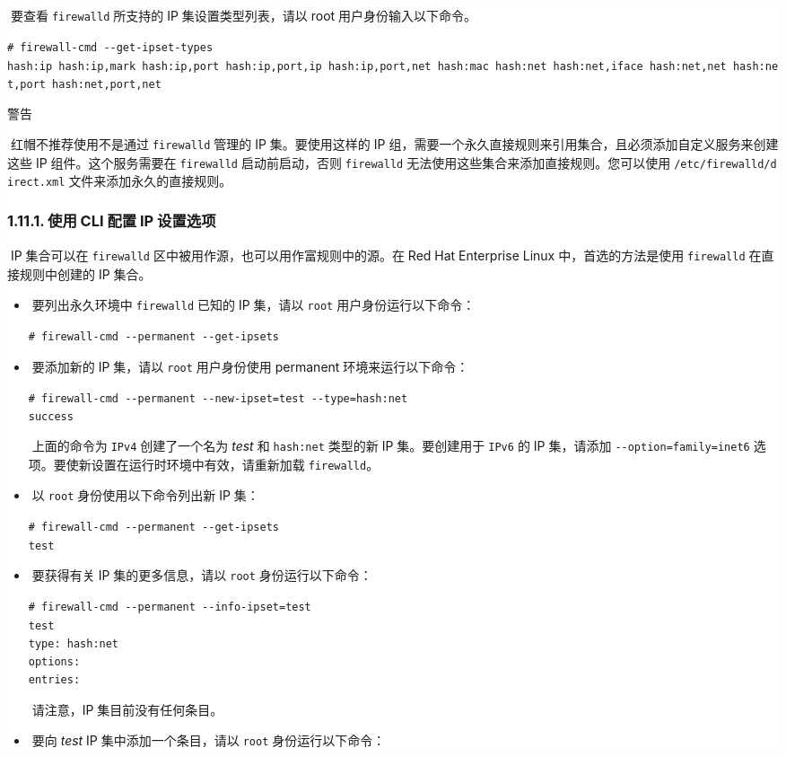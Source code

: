 ​				要查看 `firewalld` 所支持的 IP 集设置类型列表，请以 root 用户身份输入以下命令。 		



```none
# firewall-cmd --get-ipset-types
hash:ip hash:ip,mark hash:ip,port hash:ip,port,ip hash:ip,port,net hash:mac hash:net hash:net,iface hash:net,net hash:net,port hash:net,port,net
```

警告

​					红帽不推荐使用不是通过 `firewalld` 管理的 IP 集。要使用这样的 IP 组，需要一个永久直接规则来引用集合，且必须添加自定义服务来创建这些 IP 组件。这个服务需要在 `firewalld` 启动前启动，否则 `firewalld` 无法使用这些集合来添加直接规则。您可以使用 `/etc/firewalld/direct.xml` 文件来添加永久的直接规则。 			

### 1.11.1. 使用 CLI 配置 IP 设置选项

​					IP 集合可以在 `firewalld` 区中被用作源，也可以用作富规则中的源。在 Red Hat Enterprise Linux 中，首选的方法是使用 `firewalld` 在直接规则中创建的 IP 集合。 			

- ​							要列出永久环境中 `firewalld` 已知的 IP 集，请以 `root` 用户身份运行以下命令： 					

  

  ```none
  # firewall-cmd --permanent --get-ipsets
  ```

- ​							要添加新的 IP 集，请以 `root` 用户身份使用 permanent 环境来运行以下命令： 					

  

  ```none
  # firewall-cmd --permanent --new-ipset=test --type=hash:net
  success
  ```

  ​							上面的命令为 `IPv4` 创建了一个名为 *test* 和 `hash:net` 类型的新 IP 集。要创建用于 `IPv6` 的 IP 集，请添加 `--option=family=inet6` 选项。要使新设置在运行时环境中有效，请重新加载 `firewalld`。 					

- ​							以 `root` 身份使用以下命令列出新 IP 集： 					

  

  ```none
  # firewall-cmd --permanent --get-ipsets
  test
  ```

- ​							要获得有关 IP 集的更多信息，请以 `root` 身份运行以下命令： 					

  

  ```none
  # firewall-cmd --permanent --info-ipset=test
  test
  type: hash:net
  options:
  entries:
  ```

  ​							请注意，IP 集目前没有任何条目。 					

- ​							要向 *test* IP 集中添加一个条目，请以 `root` 身份运行以下命令： 					
